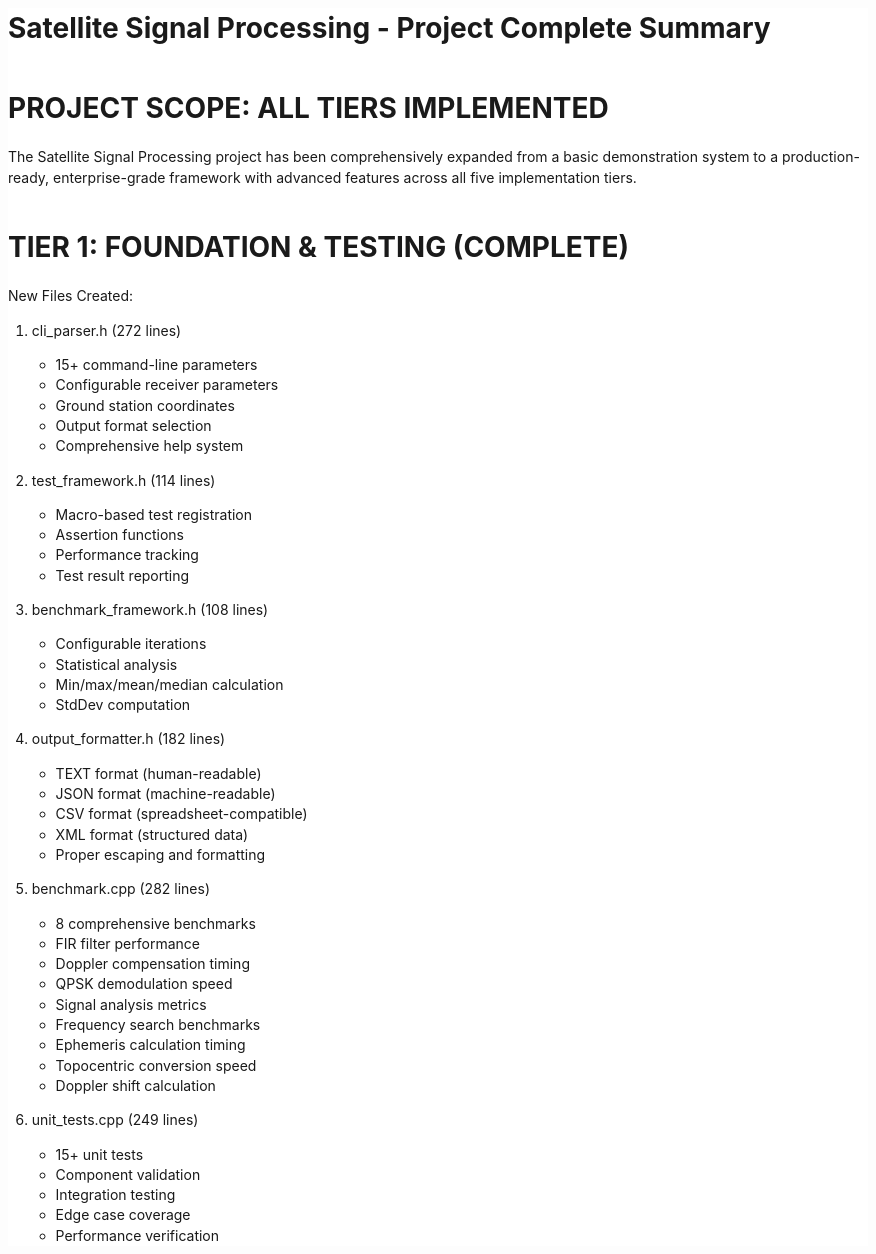 Satellite Signal Processing - Project Complete Summary
======================================================

PROJECT SCOPE: ALL TIERS IMPLEMENTED
==================================

The Satellite Signal Processing project has been comprehensively expanded from a basic 
demonstration system to a production-ready, enterprise-grade framework with advanced 
features across all five implementation tiers.

TIER 1: FOUNDATION & TESTING (COMPLETE)
======================================

New Files Created:
1. cli_parser.h (272 lines)
   - 15+ command-line parameters
   - Configurable receiver parameters
   - Ground station coordinates
   - Output format selection
   - Comprehensive help system

2. test_framework.h (114 lines)
   - Macro-based test registration
   - Assertion functions
   - Performance tracking
   - Test result reporting

3. benchmark_framework.h (108 lines)
   - Configurable iterations
   - Statistical analysis
   - Min/max/mean/median calculation
   - StdDev computation

4. output_formatter.h (182 lines)
   - TEXT format (human-readable)
   - JSON format (machine-readable)
   - CSV format (spreadsheet-compatible)
   - XML format (structured data)
   - Proper escaping and formatting

5. benchmark.cpp (282 lines)
   - 8 comprehensive benchmarks
   - FIR filter performance
   - Doppler compensation timing
   - QPSK demodulation speed
   - Signal analysis metrics
   - Frequency search benchmarks
   - Ephemeris calculation timing
   - Topocentric conversion speed
   - Doppler shift calculation

6. unit_tests.cpp (249 lines)
   - 15+ unit tests
   - Component validation
   - Integration testing
   - Edge case coverage
   - Performance verification

